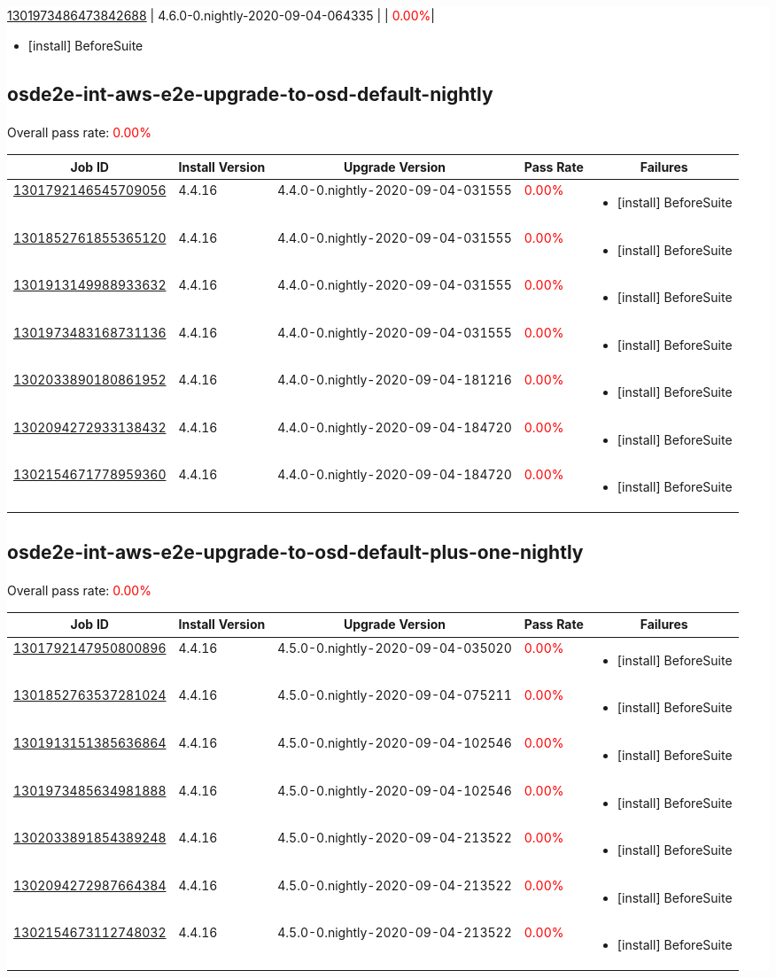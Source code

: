 [1301973486473842688](https://prow.ci.openshift.org/view/gs/origin-ci-test/logs/osde2e-int-aws-e2e-osd-default-plus-two-nightly/1301973486473842688) | 4.6.0-0.nightly-2020-09-04-064335 |  | <span style="color:#ff0000;">0.00%</span>|<ul><li>[install] BeforeSuite</li></ul>



## osde2e-int-aws-e2e-upgrade-to-osd-default-nightly

Overall pass rate: <span style="color:#ff0000;">0.00%</span>

| Job ID | Install Version | Upgrade Version | Pass Rate | Failures |
|--------|-----------------|-----------------|-----------|----------|
[1301792146545709056](https://prow.ci.openshift.org/view/gs/origin-ci-test/logs/osde2e-int-aws-e2e-upgrade-to-osd-default-nightly/1301792146545709056) | 4.4.16 | 4.4.0-0.nightly-2020-09-04-031555 | <span style="color:#ff0000;">0.00%</span>|<ul><li>[install] BeforeSuite</li></ul>
[1301852761855365120](https://prow.ci.openshift.org/view/gs/origin-ci-test/logs/osde2e-int-aws-e2e-upgrade-to-osd-default-nightly/1301852761855365120) | 4.4.16 | 4.4.0-0.nightly-2020-09-04-031555 | <span style="color:#ff0000;">0.00%</span>|<ul><li>[install] BeforeSuite</li></ul>
[1301913149988933632](https://prow.ci.openshift.org/view/gs/origin-ci-test/logs/osde2e-int-aws-e2e-upgrade-to-osd-default-nightly/1301913149988933632) | 4.4.16 | 4.4.0-0.nightly-2020-09-04-031555 | <span style="color:#ff0000;">0.00%</span>|<ul><li>[install] BeforeSuite</li></ul>
[1301973483168731136](https://prow.ci.openshift.org/view/gs/origin-ci-test/logs/osde2e-int-aws-e2e-upgrade-to-osd-default-nightly/1301973483168731136) | 4.4.16 | 4.4.0-0.nightly-2020-09-04-031555 | <span style="color:#ff0000;">0.00%</span>|<ul><li>[install] BeforeSuite</li></ul>
[1302033890180861952](https://prow.ci.openshift.org/view/gs/origin-ci-test/logs/osde2e-int-aws-e2e-upgrade-to-osd-default-nightly/1302033890180861952) | 4.4.16 | 4.4.0-0.nightly-2020-09-04-181216 | <span style="color:#ff0000;">0.00%</span>|<ul><li>[install] BeforeSuite</li></ul>
[1302094272933138432](https://prow.ci.openshift.org/view/gs/origin-ci-test/logs/osde2e-int-aws-e2e-upgrade-to-osd-default-nightly/1302094272933138432) | 4.4.16 | 4.4.0-0.nightly-2020-09-04-184720 | <span style="color:#ff0000;">0.00%</span>|<ul><li>[install] BeforeSuite</li></ul>
[1302154671778959360](https://prow.ci.openshift.org/view/gs/origin-ci-test/logs/osde2e-int-aws-e2e-upgrade-to-osd-default-nightly/1302154671778959360) | 4.4.16 | 4.4.0-0.nightly-2020-09-04-184720 | <span style="color:#ff0000;">0.00%</span>|<ul><li>[install] BeforeSuite</li></ul>



## osde2e-int-aws-e2e-upgrade-to-osd-default-plus-one-nightly

Overall pass rate: <span style="color:#ff0000;">0.00%</span>

| Job ID | Install Version | Upgrade Version | Pass Rate | Failures |
|--------|-----------------|-----------------|-----------|----------|
[1301792147950800896](https://prow.ci.openshift.org/view/gs/origin-ci-test/logs/osde2e-int-aws-e2e-upgrade-to-osd-default-plus-one-nightly/1301792147950800896) | 4.4.16 | 4.5.0-0.nightly-2020-09-04-035020 | <span style="color:#ff0000;">0.00%</span>|<ul><li>[install] BeforeSuite</li></ul>
[1301852763537281024](https://prow.ci.openshift.org/view/gs/origin-ci-test/logs/osde2e-int-aws-e2e-upgrade-to-osd-default-plus-one-nightly/1301852763537281024) | 4.4.16 | 4.5.0-0.nightly-2020-09-04-075211 | <span style="color:#ff0000;">0.00%</span>|<ul><li>[install] BeforeSuite</li></ul>
[1301913151385636864](https://prow.ci.openshift.org/view/gs/origin-ci-test/logs/osde2e-int-aws-e2e-upgrade-to-osd-default-plus-one-nightly/1301913151385636864) | 4.4.16 | 4.5.0-0.nightly-2020-09-04-102546 | <span style="color:#ff0000;">0.00%</span>|<ul><li>[install] BeforeSuite</li></ul>
[1301973485634981888](https://prow.ci.openshift.org/view/gs/origin-ci-test/logs/osde2e-int-aws-e2e-upgrade-to-osd-default-plus-one-nightly/1301973485634981888) | 4.4.16 | 4.5.0-0.nightly-2020-09-04-102546 | <span style="color:#ff0000;">0.00%</span>|<ul><li>[install] BeforeSuite</li></ul>
[1302033891854389248](https://prow.ci.openshift.org/view/gs/origin-ci-test/logs/osde2e-int-aws-e2e-upgrade-to-osd-default-plus-one-nightly/1302033891854389248) | 4.4.16 | 4.5.0-0.nightly-2020-09-04-213522 | <span style="color:#ff0000;">0.00%</span>|<ul><li>[install] BeforeSuite</li></ul>
[1302094272987664384](https://prow.ci.openshift.org/view/gs/origin-ci-test/logs/osde2e-int-aws-e2e-upgrade-to-osd-default-plus-one-nightly/1302094272987664384) | 4.4.16 | 4.5.0-0.nightly-2020-09-04-213522 | <span style="color:#ff0000;">0.00%</span>|<ul><li>[install] BeforeSuite</li></ul>
[1302154673112748032](https://prow.ci.openshift.org/view/gs/origin-ci-test/logs/osde2e-int-aws-e2e-upgrade-to-osd-default-plus-one-nightly/1302154673112748032) | 4.4.16 | 4.5.0-0.nightly-2020-09-04-213522 | <span style="color:#ff0000;">0.00%</span>|<ul><li>[install] BeforeSuite</li></ul>
